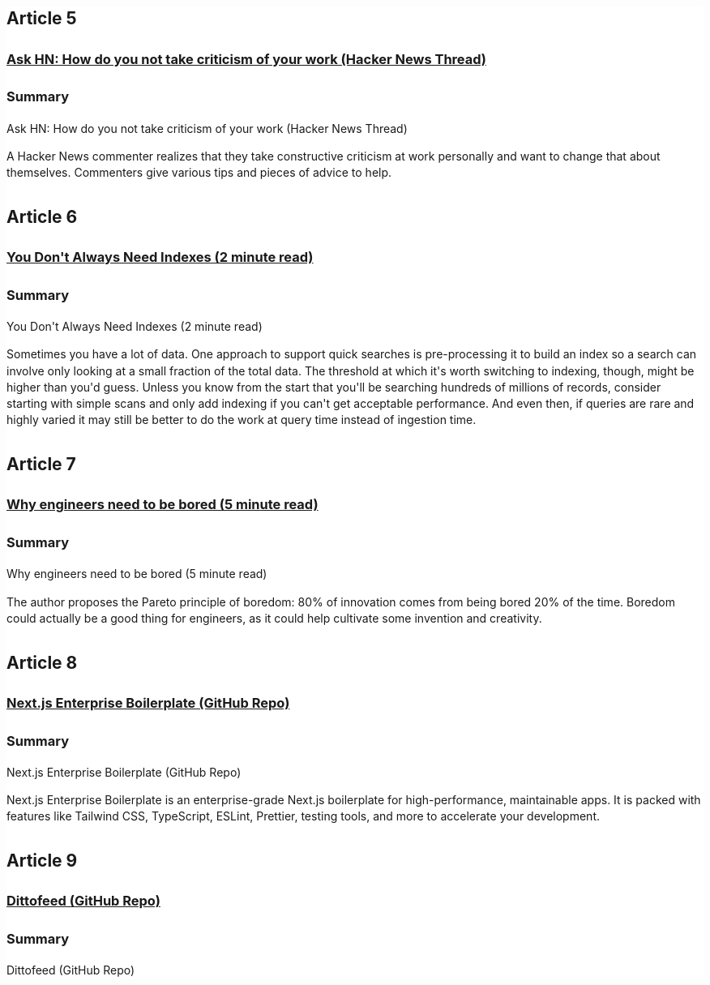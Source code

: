 ## Article 5
### [Ask HN: How do you not take criticism of your work (Hacker News Thread)](https://tldr.tech)
### Summary 
 Ask HN: How do you not take criticism of your work (Hacker News Thread)

A Hacker News commenter realizes that they take constructive criticism at work personally and want to change that about themselves. Commenters give various tips and pieces of advice to help.

## Article 6
### [You Don't Always Need Indexes (2 minute read)](https://tldr.tech)
### Summary 
 You Don't Always Need Indexes (2 minute read)

Sometimes you have a lot of data. One approach to support quick searches is pre-processing it to build an index so a search can involve only looking at a small fraction of the total data. The threshold at which it's worth switching to indexing, though, might be higher than you'd guess. Unless you know from the start that you'll be searching hundreds of millions of records, consider starting with simple scans and only add indexing if you can't get acceptable performance. And even then, if queries are rare and highly varied it may still be better to do the work at query time instead of ingestion time.

## Article 7
### [Why engineers need to be bored (5 minute read)](https://tldr.tech)
### Summary 
 Why engineers need to be bored (5 minute read)

The author proposes the Pareto principle of boredom: 80% of innovation comes from being bored 20% of the time. Boredom could actually be a good thing for engineers, as it could help cultivate some invention and creativity.

## Article 8
### [Next.js Enterprise Boilerplate (GitHub Repo)](https://tldr.tech)
### Summary 
 Next.js Enterprise Boilerplate (GitHub Repo)

Next.js Enterprise Boilerplate is an enterprise-grade Next.js boilerplate for high-performance, maintainable apps. It is packed with features like Tailwind CSS, TypeScript, ESLint, Prettier, testing tools, and more to accelerate your development.

## Article 9
### [Dittofeed (GitHub Repo)](https://tldr.tech)
### Summary 
 Dittofeed (GitHub Repo)
